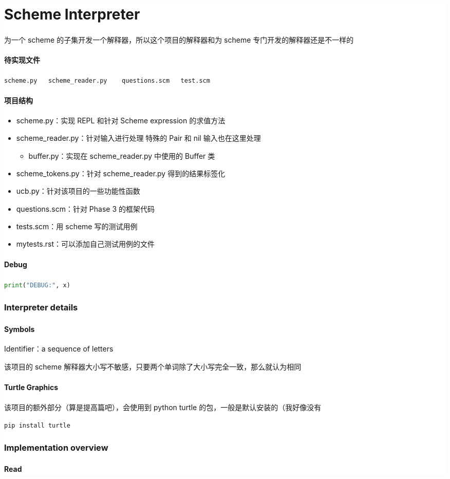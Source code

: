 # Scheme Interpreter

为一个 scheme 的子集开发一个解释器，所以这个项目的解释器和为 scheme 专门开发的解释器还是不一样的



#### 待实现文件

```
scheme.py	scheme_reader.py	questions.scm	test.scm
```



#### 项目结构

- scheme.py：实现 REPL 和针对 Scheme expression 的求值方法

- scheme_reader.py：针对输入进行处理	特殊的 Pair 和 nil 输入也在这里处理
  - buffer.py：实现在 scheme_reader.py 中使用的 Buffer 类
- scheme_tokens.py：针对 scheme_reader.py 得到的结果标签化
- ucb.py：针对该项目的一些功能性函数

- questions.scm：针对 Phase 3 的框架代码

- tests.scm：用 scheme 写的测试用例

- mytests.rst：可以添加自己测试用例的文件



#### Debug

```python
print("DEBUG:", x)
```



### Interpreter details

#### Symbols

Identifier：a sequence of letters

该项目的 scheme 解释器大小写不敏感，只要两个单词除了大小写完全一致，那么就认为相同



#### Turtle Graphics

该项目的额外部分（算是提高篇吧），会使用到 python turtle 的包，一般是默认安装的（我好像没有

```shell
pip install turtle
```



### Implementation overview

#### Read
